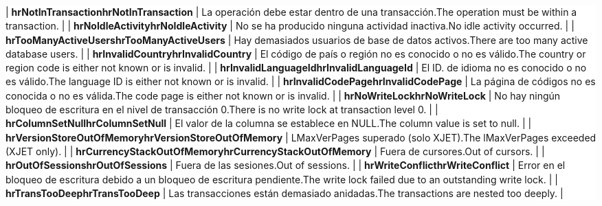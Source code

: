 | <span data-ttu-id="d4ffc-252">**hrNotInTransaction**</span><span class="sxs-lookup"><span data-stu-id="d4ffc-252">**hrNotInTransaction**</span></span>               | <span data-ttu-id="d4ffc-253">La operación debe estar dentro de una transacción.</span><span class="sxs-lookup"><span data-stu-id="d4ffc-253">The operation must be within a transaction.</span></span>                                                                                      |
| <span data-ttu-id="d4ffc-254">**hrNoIdleActivity**</span><span class="sxs-lookup"><span data-stu-id="d4ffc-254">**hrNoIdleActivity**</span></span>                 | <span data-ttu-id="d4ffc-255">No se ha producido ninguna actividad inactiva.</span><span class="sxs-lookup"><span data-stu-id="d4ffc-255">No idle activity occurred.</span></span>                                                                                                       |
| <span data-ttu-id="d4ffc-256">**hrTooManyActiveUsers**</span><span class="sxs-lookup"><span data-stu-id="d4ffc-256">**hrTooManyActiveUsers**</span></span>             | <span data-ttu-id="d4ffc-257">Hay demasiados usuarios de base de datos activos.</span><span class="sxs-lookup"><span data-stu-id="d4ffc-257">There are too many active database users.</span></span>                                                                                        |
| <span data-ttu-id="d4ffc-258">**hrInvalidCountry**</span><span class="sxs-lookup"><span data-stu-id="d4ffc-258">**hrInvalidCountry**</span></span>                 | <span data-ttu-id="d4ffc-259">El código de país o región no es conocido o no es válido.</span><span class="sxs-lookup"><span data-stu-id="d4ffc-259">The country or region code is either not known or is invalid.</span></span>                                                                    |
| <span data-ttu-id="d4ffc-260">**hrInvalidLanguageId**</span><span class="sxs-lookup"><span data-stu-id="d4ffc-260">**hrInvalidLanguageId**</span></span>              | <span data-ttu-id="d4ffc-261">El ID. de idioma no es conocido o no es válido.</span><span class="sxs-lookup"><span data-stu-id="d4ffc-261">The language ID is either not known or is invalid.</span></span>                                                                               |
| <span data-ttu-id="d4ffc-262">**hrInvalidCodePage**</span><span class="sxs-lookup"><span data-stu-id="d4ffc-262">**hrInvalidCodePage**</span></span>                | <span data-ttu-id="d4ffc-263">La página de códigos no es conocida o no es válida.</span><span class="sxs-lookup"><span data-stu-id="d4ffc-263">The code page is either not known or is invalid.</span></span>                                                                                 |
| <span data-ttu-id="d4ffc-264">**hrNoWriteLock**</span><span class="sxs-lookup"><span data-stu-id="d4ffc-264">**hrNoWriteLock**</span></span>                    | <span data-ttu-id="d4ffc-265">No hay ningún bloqueo de escritura en el nivel de transacción 0.</span><span class="sxs-lookup"><span data-stu-id="d4ffc-265">There is no write lock at transaction level 0.</span></span>                                                                                   |
| <span data-ttu-id="d4ffc-266">**hrColumnSetNull**</span><span class="sxs-lookup"><span data-stu-id="d4ffc-266">**hrColumnSetNull**</span></span>                  | <span data-ttu-id="d4ffc-267">El valor de la columna se establece en NULL.</span><span class="sxs-lookup"><span data-stu-id="d4ffc-267">The column value is set to null.</span></span>                                                                                                 |
| <span data-ttu-id="d4ffc-268">**hrVersionStoreOutOfMemory**</span><span class="sxs-lookup"><span data-stu-id="d4ffc-268">**hrVersionStoreOutOfMemory**</span></span>        | <span data-ttu-id="d4ffc-269">LMaxVerPages superado (solo XJET).</span><span class="sxs-lookup"><span data-stu-id="d4ffc-269">The lMaxVerPages exceeded (XJET only).</span></span>                                                                                           |
| <span data-ttu-id="d4ffc-270">**hrCurrencyStackOutOfMemory**</span><span class="sxs-lookup"><span data-stu-id="d4ffc-270">**hrCurrencyStackOutOfMemory**</span></span>       | <span data-ttu-id="d4ffc-271">Fuera de cursores.</span><span class="sxs-lookup"><span data-stu-id="d4ffc-271">Out of cursors.</span></span>                                                                                                                  |
| <span data-ttu-id="d4ffc-272">**hrOutOfSessions**</span><span class="sxs-lookup"><span data-stu-id="d4ffc-272">**hrOutOfSessions**</span></span>                  | <span data-ttu-id="d4ffc-273">Fuera de las sesiones.</span><span class="sxs-lookup"><span data-stu-id="d4ffc-273">Out of sessions.</span></span>                                                                                                                 |
| <span data-ttu-id="d4ffc-274">**hrWriteConflict**</span><span class="sxs-lookup"><span data-stu-id="d4ffc-274">**hrWriteConflict**</span></span>                  | <span data-ttu-id="d4ffc-275">Error en el bloqueo de escritura debido a un bloqueo de escritura pendiente.</span><span class="sxs-lookup"><span data-stu-id="d4ffc-275">The write lock failed due to an outstanding write lock.</span></span>                                                                          |
| <span data-ttu-id="d4ffc-276">**hrTransTooDeep**</span><span class="sxs-lookup"><span data-stu-id="d4ffc-276">**hrTransTooDeep**</span></span>                   | <span data-ttu-id="d4ffc-277">Las transacciones están demasiado anidadas.</span><span class="sxs-lookup"><span data-stu-id="d4ffc-277">The transactions are nested too deeply.</span></span>                                                                                          |